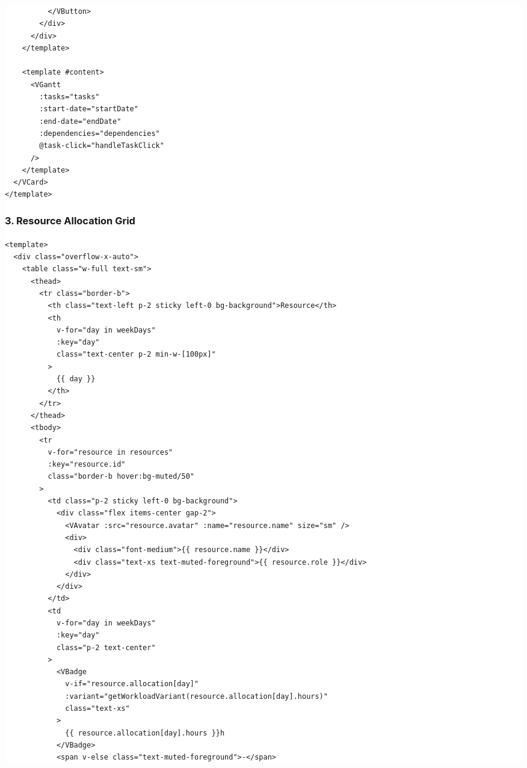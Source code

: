 ```vue
          </VButton>
        </div>
      </div>
    </template>
    
    <template #content>
      <VGantt
        :tasks="tasks"
        :start-date="startDate"
        :end-date="endDate"
        :dependencies="dependencies"
        @task-click="handleTaskClick"
      />
    </template>
  </VCard>
</template>
```

### 3. **Resource Allocation Grid**
```vue
<template>
  <div class="overflow-x-auto">
    <table class="w-full text-sm">
      <thead>
        <tr class="border-b">
          <th class="text-left p-2 sticky left-0 bg-background">Resource</th>
          <th 
            v-for="day in weekDays" 
            :key="day"
            class="text-center p-2 min-w-[100px]"
          >
            {{ day }}
          </th>
        </tr>
      </thead>
      <tbody>
        <tr 
          v-for="resource in resources" 
          :key="resource.id"
          class="border-b hover:bg-muted/50"
        >
          <td class="p-2 sticky left-0 bg-background">
            <div class="flex items-center gap-2">
              <VAvatar :src="resource.avatar" :name="resource.name" size="sm" />
              <div>
                <div class="font-medium">{{ resource.name }}</div>
                <div class="text-xs text-muted-foreground">{{ resource.role }}</div>
              </div>
            </div>
          </td>
          <td 
            v-for="day in weekDays" 
            :key="day"
            class="p-2 text-center"
          >
            <VBadge 
              v-if="resource.allocation[day]"
              :variant="getWorkloadVariant(resource.allocation[day].hours)"
              class="text-xs"
            >
              {{ resource.allocation[day].hours }}h
            </VBadge>
            <span v-else class="text-muted-foreground">-</span>
```